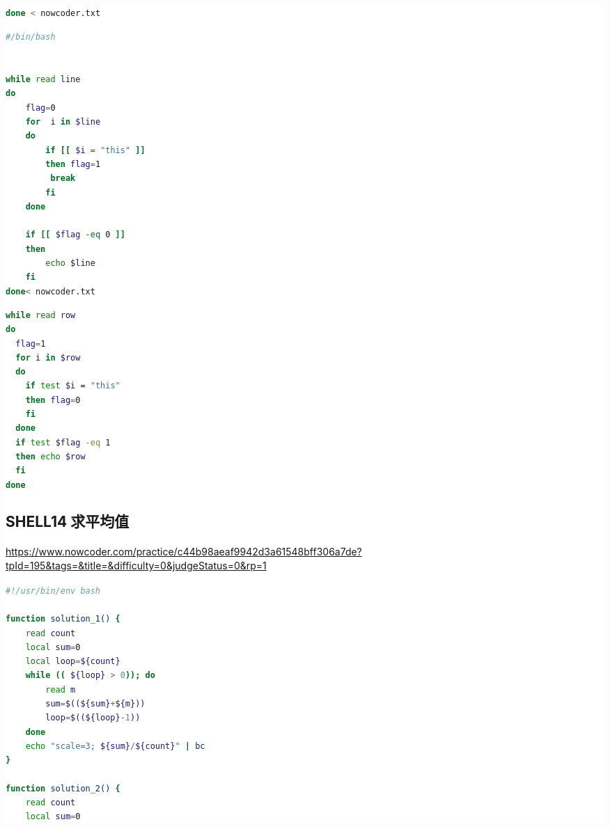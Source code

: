 ```sh
done < nowcoder.txt
```

```sh
#/bin/bash


while read line
do
    flag=0
    for  i in $line 
    do
        if [[ $i = "this" ]]
        then flag=1
         break
        fi
    done 
    
    if [[ $flag -eq 0 ]]
    then
        echo $line
    fi
done< nowcoder.txt
```

```sh
while read row
do
  flag=1
  for i in $row
  do
    if test $i = "this"
    then flag=0
    fi
  done
  if test $flag -eq 1
  then echo $row
  fi
done

```

## SHELL14 求平均值

https://www.nowcoder.com/practice/c44b98aeaf9942d3a61548bff306a7de?tpId=195&tags=&title=&difficulty=0&judgeStatus=0&rp=1


```sh
#!/usr/bin/env bash

function solution_1() {
    read count
    local sum=0
    local loop=${count}
    while (( ${loop} > 0)); do
        read m
        sum=$((${sum}+${m}))
        loop=$((${loop}-1))
    done
    echo "scale=3; ${sum}/${count}" | bc 
}

function solution_2() {
    read count
    local sum=0
```